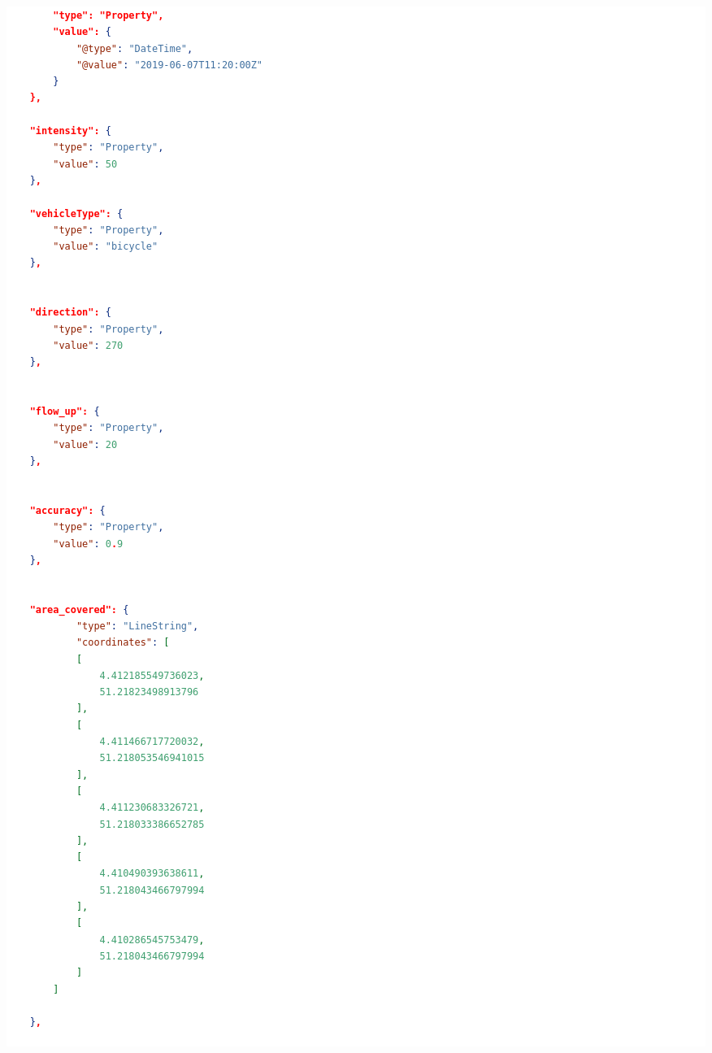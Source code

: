 ```json
        "type": "Property",
        "value": {
            "@type": "DateTime",
            "@value": "2019-06-07T11:20:00Z"
        }
    },
 
    "intensity": {
        "type": "Property",
        "value": 50
    },
    
    "vehicleType": {
        "type": "Property",
        "value": "bicycle"
    },
 
 
    "direction": {
        "type": "Property",
        "value": 270
    },
 
 
    "flow_up": {
        "type": "Property",
        "value": 20
    },
 
 
    "accuracy": {
        "type": "Property",
        "value": 0.9
    },
 
 
    "area_covered": {
            "type": "LineString",
            "coordinates": [
            [
                4.412185549736023,
                51.21823498913796
            ],
            [
                4.411466717720032,
                51.218053546941015
            ],
            [
                4.411230683326721,
                51.218033386652785
            ],
            [
                4.410490393638611,
                51.218043466797994
            ],
            [
                4.410286545753479,
                51.218043466797994
            ]
        ]
        
    },
 
```